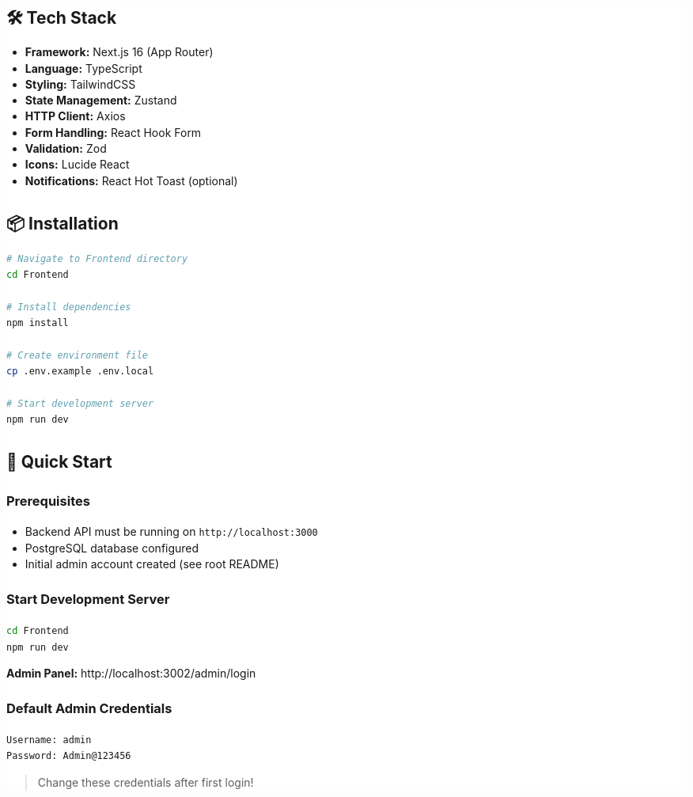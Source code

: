 ## 🛠️ Tech Stack

- **Framework:** Next.js 16 (App Router)
- **Language:** TypeScript
- **Styling:** TailwindCSS
- **State Management:** Zustand
- **HTTP Client:** Axios
- **Form Handling:** React Hook Form
- **Validation:** Zod
- **Icons:** Lucide React
- **Notifications:** React Hot Toast (optional)

## 📦 Installation

```bash
# Navigate to Frontend directory
cd Frontend

# Install dependencies
npm install

# Create environment file
cp .env.example .env.local

# Start development server
npm run dev
```

## 🚀 Quick Start

### Prerequisites
- Backend API must be running on `http://localhost:3000`
- PostgreSQL database configured
- Initial admin account created (see root README)

### Start Development Server
```bash
cd Frontend
npm run dev
```

**Admin Panel:** http://localhost:3002/admin/login

### Default Admin Credentials
```
Username: admin
Password: Admin@123456
```

> Change these credentials after first login!
